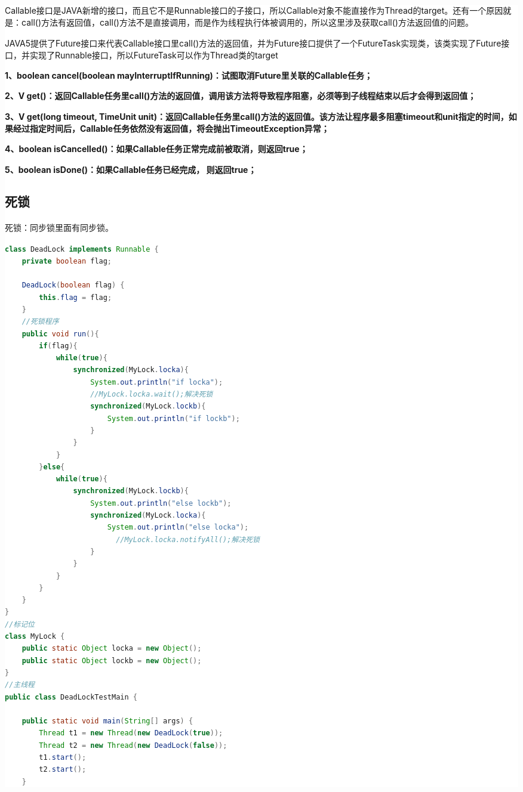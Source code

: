 Callable接口是JAVA新增的接口，而且它不是Runnable接口的子接口，所以Callable对象不能直接作为Thread的target。还有一个原因就是：call()方法有返回值，call()方法不是直接调用，而是作为线程执行体被调用的，所以这里涉及获取call()方法返回值的问题。

JAVA5提供了Future接口来代表Callable接口里call()方法的返回值，并为Future接口提供了一个FutureTask实现类，该类实现了Future接口，并实现了Runnable接口，所以FutureTask可以作为Thread类的target

**1、boolean cancel(boolean mayInterruptIfRunning)：试图取消Future里关联的Callable任务；**

**2、V get()：返回Callable任务里call()方法的返回值，调用该方法将导致程序阻塞，必须等到子线程结束以后才会得到返回值；**

**3、V get(long timeout, TimeUnit unit)：返回Callable任务里call()方法的返回值。该方法让程序最多阻塞timeout和unit指定的时间，如果经过指定时间后，Callable任务依然没有返回值，将会抛出TimeoutException异常；**

**4、boolean isCancelled()：如果Callable任务正常完成前被取消，则返回true；**

**5、boolean isDone()：如果Callable任务已经完成， 则返回true；**

## 死锁

死锁：同步锁里面有同步锁。

```java
class DeadLock implements Runnable {
	private boolean flag;

	DeadLock(boolean flag) {
		this.flag = flag;
	}
	//死锁程序
	public void run(){
		if(flag){
			while(true){
				synchronized(MyLock.locka){
					System.out.println("if locka");
    				//MyLock.locka.wait();解决死锁
					synchronized(MyLock.lockb){
						System.out.println("if lockb");
					}
				}
			}
		}else{
			while(true){
				synchronized(MyLock.lockb){
					System.out.println("else lockb");
					synchronized(MyLock.locka){
						System.out.println("else locka");
                          //MyLock.locka.notifyAll();解决死锁
					}
				}
			}
		}
	}
}
//标记位
class MyLock {
	public static Object locka = new Object();
	public static Object lockb = new Object();
}
//主线程
public class DeadLockTestMain {

	public static void main(String[] args) {
		Thread t1 = new Thread(new DeadLock(true));
		Thread t2 = new Thread(new DeadLock(false));
		t1.start();
		t2.start();
	}
```